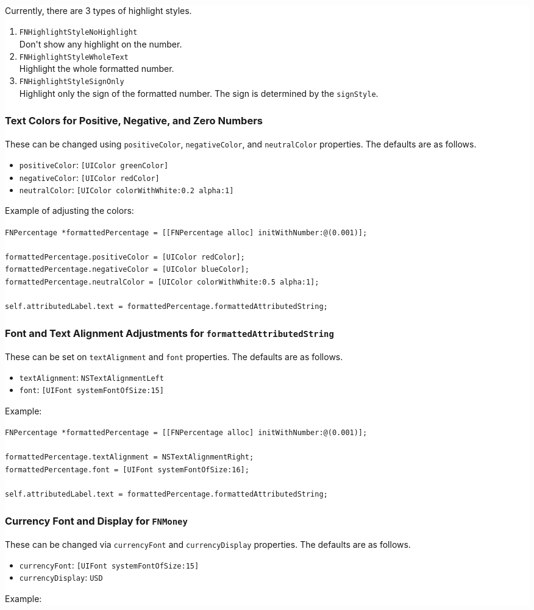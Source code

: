 Currently, there are 3 types of highlight styles.

1. `FNHighlightStyleNoHighlight`<br/>Don't show any highlight on the number.
1. `FNHighlightStyleWholeText`<br/>Highlight the whole formatted number.
1. `FNHighlightStyleSignOnly`<br/>Highlight only the sign of the formatted number. The sign is determined by the `signStyle`.

### Text Colors for Positive, Negative, and Zero Numbers

These can be changed using `positiveColor`, `negativeColor`, and `neutralColor` properties. The defaults are as follows.

- `positiveColor`: `[UIColor greenColor]`
- `negativeColor`: `[UIColor redColor]`
- `neutralColor`: `[UIColor colorWithWhite:0.2 alpha:1]`

Example of adjusting the colors:

```objc
FNPercentage *formattedPercentage = [[FNPercentage alloc] initWithNumber:@(0.001)];

formattedPercentage.positiveColor = [UIColor redColor];
formattedPercentage.negativeColor = [UIColor blueColor];
formattedPercentage.neutralColor = [UIColor colorWithWhite:0.5 alpha:1];

self.attributedLabel.text = formattedPercentage.formattedAttributedString;
```

### Font and Text Alignment Adjustments for `formattedAttributedString`

These can be set on `textAlignment` and `font` properties. The defaults are as follows.

- `textAlignment`: `NSTextAlignmentLeft`
- `font`: `[UIFont systemFontOfSize:15]`

Example:

```
FNPercentage *formattedPercentage = [[FNPercentage alloc] initWithNumber:@(0.001)];

formattedPercentage.textAlignment = NSTextAlignmentRight;
formattedPercentage.font = [UIFont systemFontOfSize:16];

self.attributedLabel.text = formattedPercentage.formattedAttributedString;
```

### Currency Font and Display for `FNMoney`

These can be changed via `currencyFont` and `currencyDisplay` properties. The defaults are as follows.

- `currencyFont`: `[UIFont systemFontOfSize:15]`
- `currencyDisplay`: `USD`

Example:

